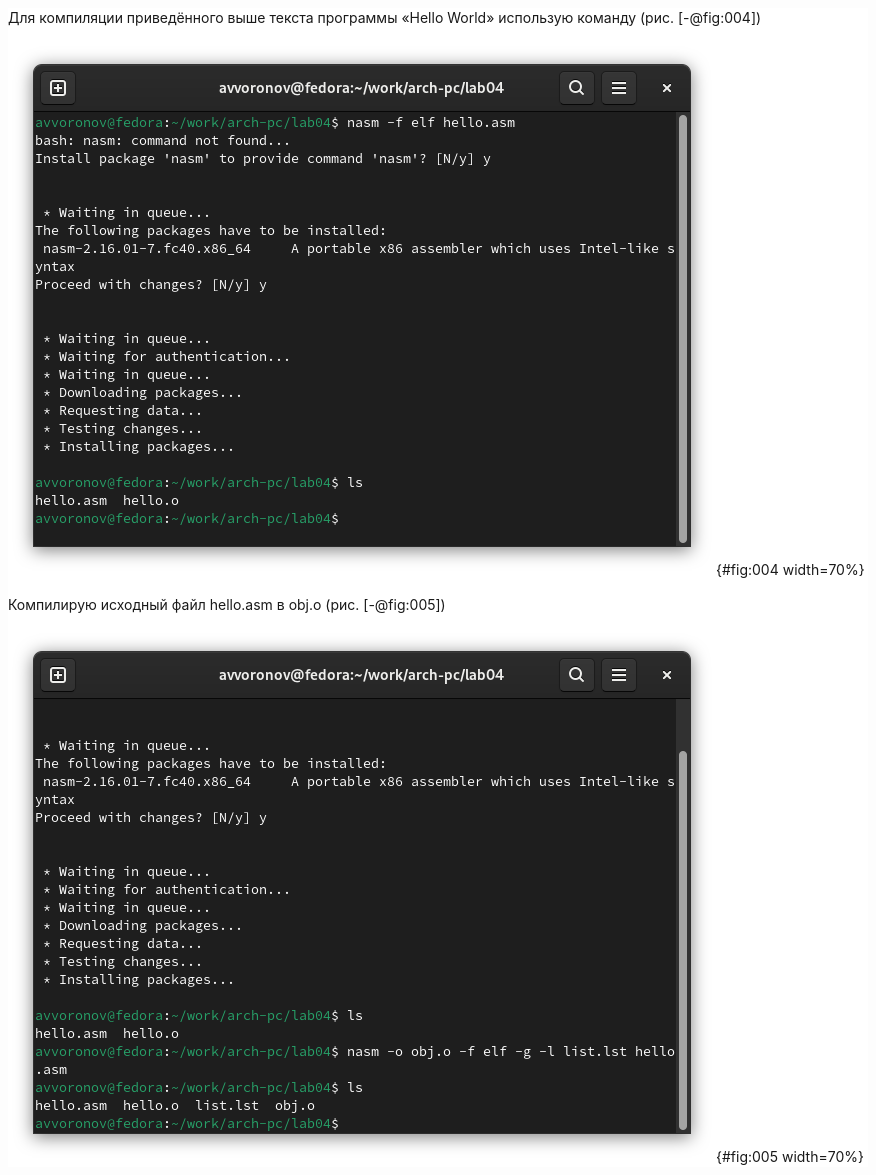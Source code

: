 Для компиляции приведённого выше текста программы «Hello World» использую команду (рис. [-@fig:004])

![Компиляция текста программы](image/4.png){#fig:004 width=70%}

Компилирую исходный файл hello.asm в obj.o (рис. [-@fig:005])

![Компиляция в obj.o ](image/5.png){#fig:005 width=70%}
